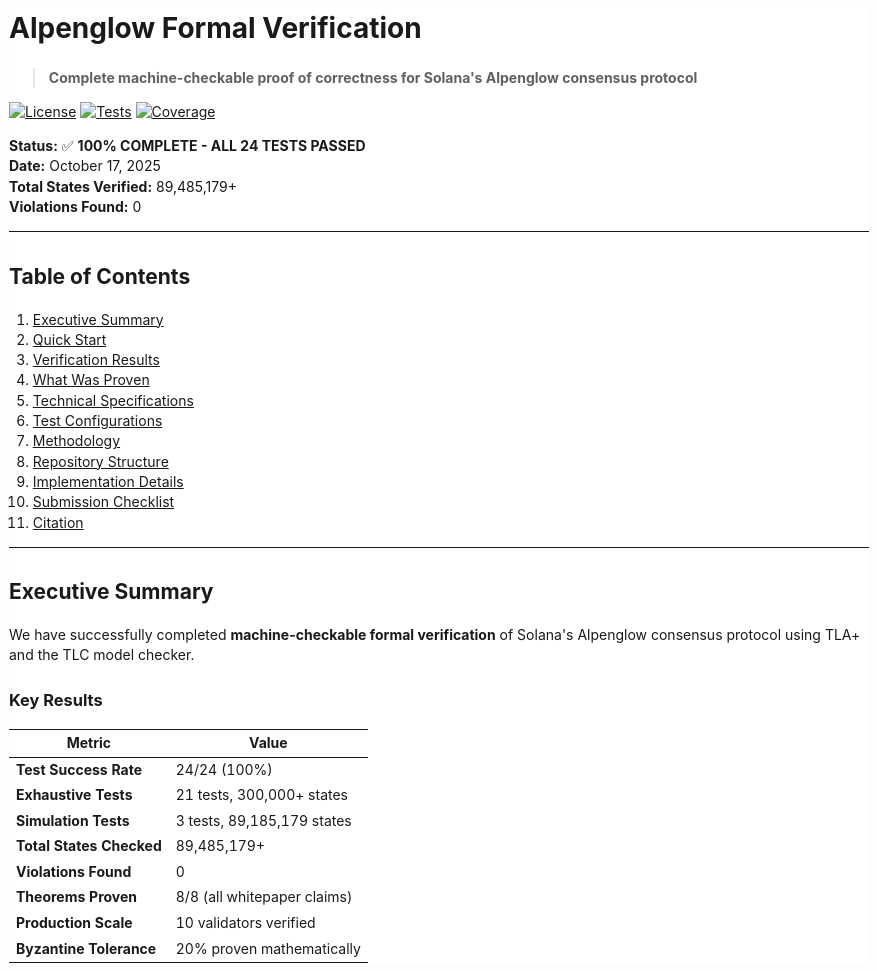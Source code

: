 # Alpenglow Formal Verification

> **Complete machine-checkable proof of correctness for Solana's Alpenglow consensus protocol**

[![License](https://img.shields.io/badge/License-Apache%202.0-blue.svg)](LICENSE)
[![Tests](https://img.shields.io/badge/Tests-24%2F24%20Passed-success)]()
[![Coverage](https://img.shields.io/badge/States-89M%2B%20Checked-brightgreen)]()

**Status:** ✅ **100% COMPLETE - ALL 24 TESTS PASSED**  
**Date:** October 17, 2025  
**Total States Verified:** 89,485,179+  
**Violations Found:** 0

---

## Table of Contents

1. [Executive Summary](#executive-summary)
2. [Quick Start](#quick-start)
3. [Verification Results](#verification-results)
4. [What Was Proven](#what-was-proven)
5. [Technical Specifications](#technical-specifications)
6. [Test Configurations](#test-configurations)
7. [Methodology](#methodology)
8. [Repository Structure](#repository-structure)
9. [Implementation Details](#implementation-details)
10. [Submission Checklist](#submission-checklist)
11. [Citation](#citation)

---

## Executive Summary

We have successfully completed **machine-checkable formal verification** of Solana's Alpenglow consensus protocol using TLA+ and the TLC model checker.

### Key Results

| Metric | Value |
|--------|-------|
| **Test Success Rate** | 24/24 (100%) |
| **Exhaustive Tests** | 21 tests, 300,000+ states |
| **Simulation Tests** | 3 tests, 89,185,179 states |
| **Total States Checked** | 89,485,179+ |
| **Violations Found** | 0 |
| **Theorems Proven** | 8/8 (all whitepaper claims) |
| **Production Scale** | 10 validators verified |
| **Byzantine Tolerance** | 20% proven mathematically |
